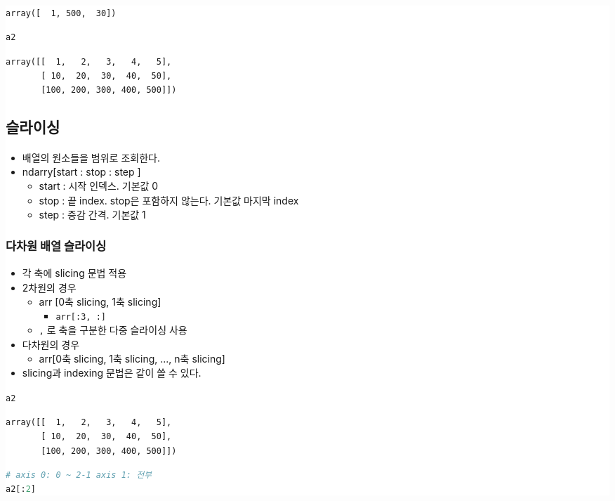 


    array([  1, 500,  30])




```python
a2
```




    array([[  1,   2,   3,   4,   5],
           [ 10,  20,  30,  40,  50],
           [100, 200, 300, 400, 500]])




```python

```

## 슬라이싱
- 배열의 원소들을 범위로 조회한다.
- ndarry[start : stop : step ]
    - start : 시작 인덱스. 기본값 0
    - stop : 끝 index. stop은 포함하지 않는다. 기본값 마지막 index
    - step : 증감 간격. 기본값 1

### 다차원 배열 슬라이싱
- 각 축에 slicing 문법 적용
- 2차원의 경우
    - arr [0축 slicing, 1축 slicing]
        - `arr[:3, :]`
    - `,` 로 축을 구분한 다중 슬라이싱 사용
- 다차원의 경우
    - arr[0축 slicing, 1축 slicing, ..., n축 slicing]
- slicing과 indexing 문법은 같이 쓸 수 있다.


```python
a2
```




    array([[  1,   2,   3,   4,   5],
           [ 10,  20,  30,  40,  50],
           [100, 200, 300, 400, 500]])




```python
# axis 0: 0 ~ 2-1 axis 1: 전부
a2[:2]
```
